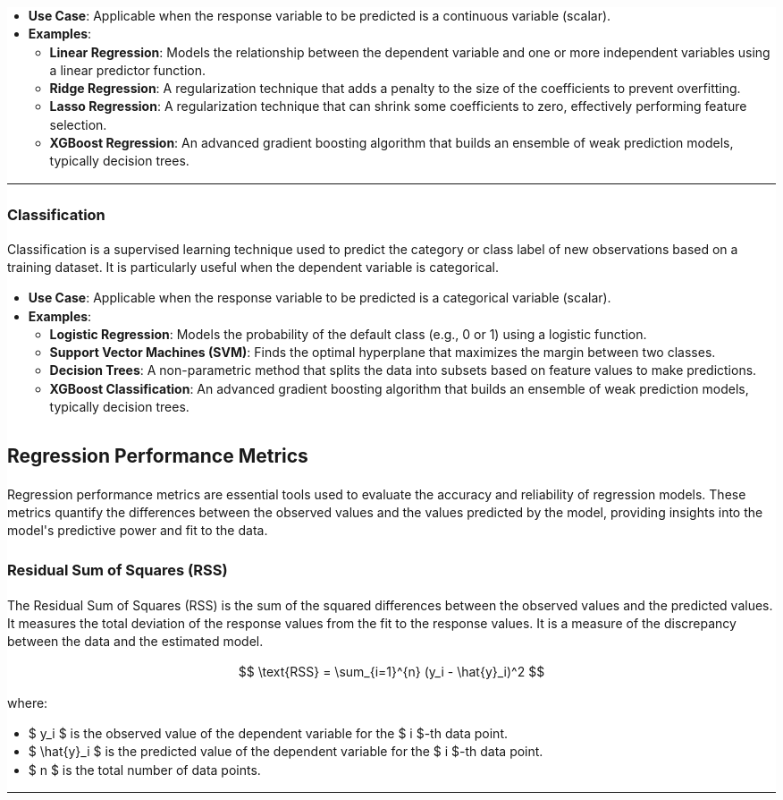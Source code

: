 - **Use Case**: Applicable when the response variable to be predicted is a continuous variable (scalar).
- **Examples**:
  - **Linear Regression**: Models the relationship between the dependent variable and one or more independent variables using a linear predictor function.
  - **Ridge Regression**: A regularization technique that adds a penalty to the size of the coefficients to prevent overfitting.
  - **Lasso Regression**: A regularization technique that can shrink some coefficients to zero, effectively performing feature selection.
  - **XGBoost Regression**: An advanced gradient boosting algorithm that builds an ensemble of weak prediction models, typically decision trees.

---

### Classification
Classification is a supervised learning technique used to predict the category or class label of new observations based on a training dataset. It is particularly useful when the dependent variable is categorical.

- **Use Case**: Applicable when the response variable to be predicted is a categorical variable (scalar).
- **Examples**:
  - **Logistic Regression**: Models the probability of the default class (e.g., 0 or 1) using a logistic function.
  - **Support Vector Machines (SVM)**: Finds the optimal hyperplane that maximizes the margin between two classes.
  - **Decision Trees**: A non-parametric method that splits the data into subsets based on feature values to make predictions.
  - **XGBoost Classification**: An advanced gradient boosting algorithm that builds an ensemble of weak prediction models, typically decision trees.

## Regression Performance Metrics
Regression performance metrics are essential tools used to evaluate the accuracy and reliability of regression models. These metrics quantify the differences between the observed values and the values predicted by the model, providing insights into the model's predictive power and fit to the data.

### Residual Sum of Squares (RSS)
The Residual Sum of Squares (RSS) is the sum of the squared differences between the observed values and the predicted values. It measures the total deviation of the response values from the fit to the response values. It is a measure of the discrepancy between the data and the estimated model.

$$
\text{RSS} = \sum_{i=1}^{n} (y_i - \hat{y}_i)^2
$$

where:
- $ y_i $ is the observed value of the dependent variable for the $ i $-th data point.
- $ \hat{y}_i $ is the predicted value of the dependent variable for the $ i $-th data point.
- $ n $ is the total number of data points.

---
